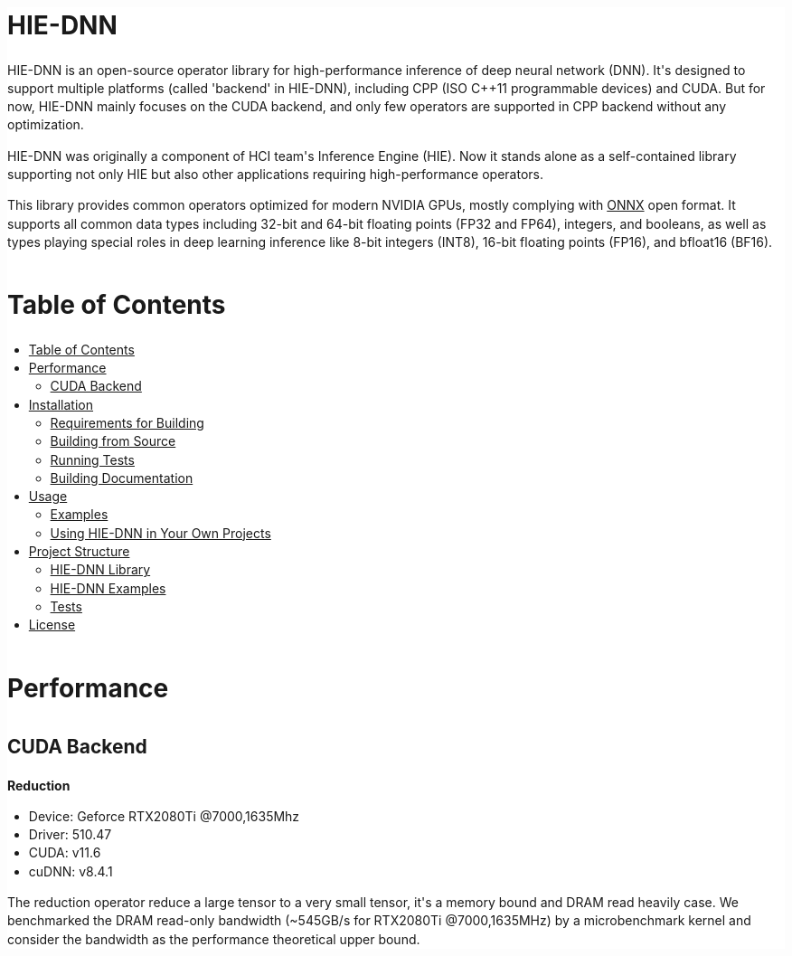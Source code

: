 HIE-DNN
=======

HIE-DNN is an open-source operator library for high-performance inference of deep neural network (DNN). It's designed to support multiple platforms (called 'backend' in HIE-DNN), including CPP (ISO C++11 programmable devices) and CUDA.
But for now, HIE-DNN mainly focuses on the CUDA backend, and only few operators are supported in CPP backend without any optimization.

HIE-DNN was originally a component of HCI team's Inference Engine (HIE). Now it stands alone as a self-contained library supporting not only HIE but also other applications requiring high-performance operators.

This library provides common operators optimized for modern NVIDIA GPUs, mostly complying with [ONNX](https://onnx.ai/) open format.
It supports all common data types including 32-bit and 64-bit floating points (FP32 and FP64), integers, and booleans, as well as types playing special roles in deep learning inference like 8-bit integers (INT8), 16-bit floating points (FP16), and bfloat16 (BF16).

# Table of Contents

- [Table of Contents](#table-of-contents)
- [Performance](#performance)
  - [CUDA Backend](#cuda-backend)
- [Installation](#installation)
  - [Requirements for Building](#requirements-for-building)
  - [Building from Source](#building-from-source)
  - [Running Tests](#running-tests)
  - [Building Documentation](#building-documentation)
- [Usage](#usage)
  - [Examples](#examples)
  - [Using HIE-DNN in Your Own Projects](#using-hie-dnn-in-your-own-projects)
- [Project Structure](#project-structure)
  - [HIE-DNN Library](#hie-dnn-library)
  - [HIE-DNN Examples](#hie-dnn-examples)
  - [Tests](#tests)
- [License](#license)

# Performance

## CUDA Backend

**Reduction**

- Device: Geforce RTX2080Ti @7000,1635Mhz
- Driver: 510.47
- CUDA: v11.6
- cuDNN: v8.4.1

The reduction operator reduce a large tensor to a very small tensor, it's a memory bound and DRAM read heavily case.
We benchmarked the DRAM read-only bandwidth (~545GB/s for RTX2080Ti @7000,1635MHz) by a microbenchmark kernel and consider the bandwidth as the performance theoretical upper bound.
